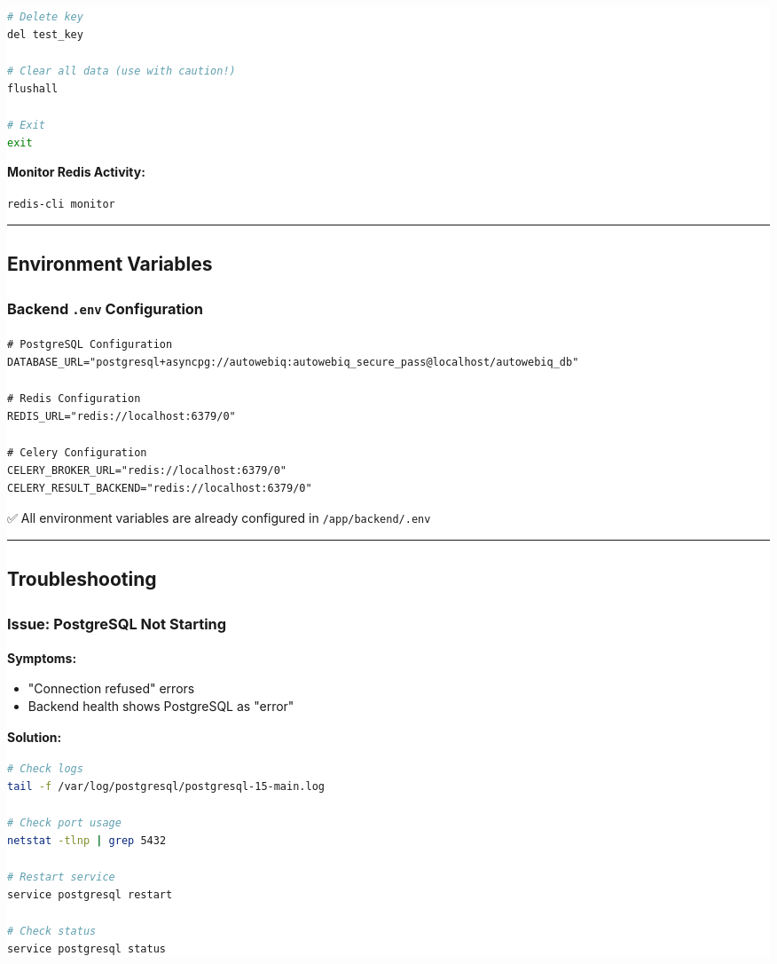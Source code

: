 ```bash
# Delete key
del test_key

# Clear all data (use with caution!)
flushall

# Exit
exit
```

**Monitor Redis Activity:**
```bash
redis-cli monitor
```

---

## Environment Variables

### Backend `.env` Configuration

```env
# PostgreSQL Configuration
DATABASE_URL="postgresql+asyncpg://autowebiq:autowebiq_secure_pass@localhost/autowebiq_db"

# Redis Configuration
REDIS_URL="redis://localhost:6379/0"

# Celery Configuration
CELERY_BROKER_URL="redis://localhost:6379/0"
CELERY_RESULT_BACKEND="redis://localhost:6379/0"
```

✅ All environment variables are already configured in `/app/backend/.env`

---

## Troubleshooting

### Issue: PostgreSQL Not Starting

**Symptoms:**
- "Connection refused" errors
- Backend health shows PostgreSQL as "error"

**Solution:**
```bash
# Check logs
tail -f /var/log/postgresql/postgresql-15-main.log

# Check port usage
netstat -tlnp | grep 5432

# Restart service
service postgresql restart

# Check status
service postgresql status
```
